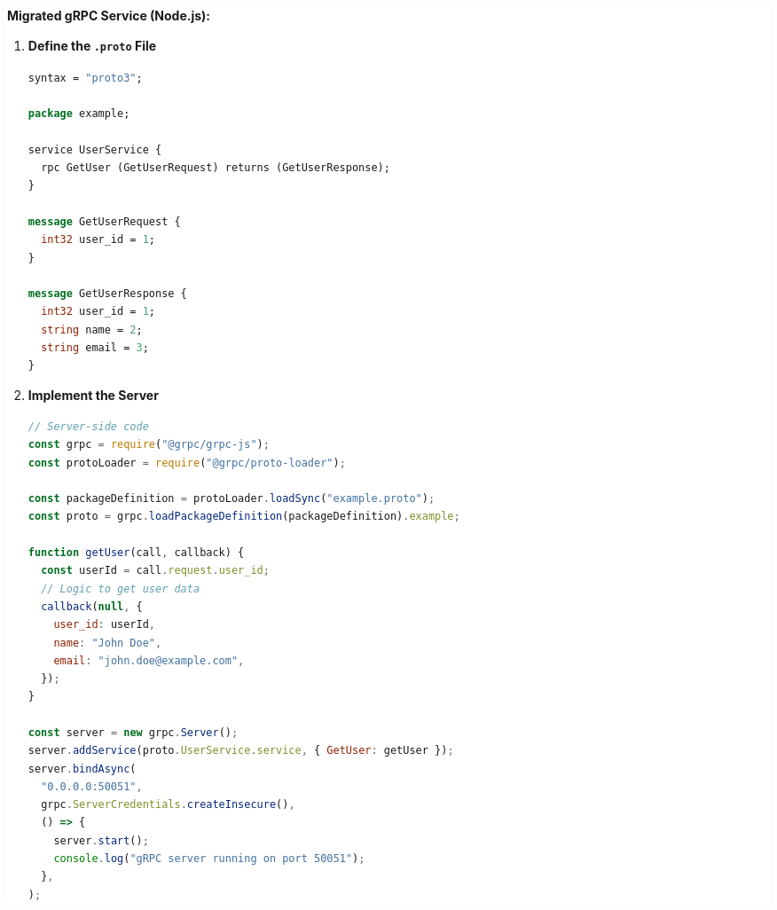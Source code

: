 **Migrated gRPC Service (Node.js):**

1. **Define the `.proto` File**

   ```protobuf
   syntax = "proto3";

   package example;

   service UserService {
     rpc GetUser (GetUserRequest) returns (GetUserResponse);
   }

   message GetUserRequest {
     int32 user_id = 1;
   }

   message GetUserResponse {
     int32 user_id = 1;
     string name = 2;
     string email = 3;
   }
   ```

2. **Implement the Server**

   ```javascript
   // Server-side code
   const grpc = require("@grpc/grpc-js");
   const protoLoader = require("@grpc/proto-loader");

   const packageDefinition = protoLoader.loadSync("example.proto");
   const proto = grpc.loadPackageDefinition(packageDefinition).example;

   function getUser(call, callback) {
     const userId = call.request.user_id;
     // Logic to get user data
     callback(null, {
       user_id: userId,
       name: "John Doe",
       email: "john.doe@example.com",
     });
   }

   const server = new grpc.Server();
   server.addService(proto.UserService.service, { GetUser: getUser });
   server.bindAsync(
     "0.0.0.0:50051",
     grpc.ServerCredentials.createInsecure(),
     () => {
       server.start();
       console.log("gRPC server running on port 50051");
     },
   );
   ```
